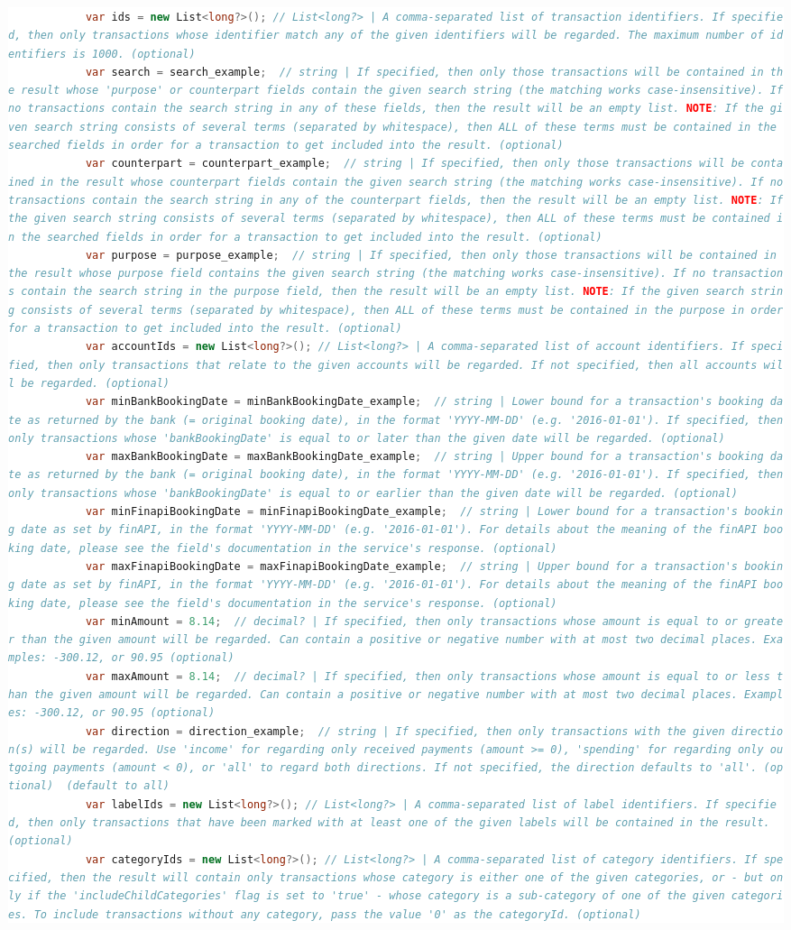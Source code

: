 ```csharp
            var ids = new List<long?>(); // List<long?> | A comma-separated list of transaction identifiers. If specified, then only transactions whose identifier match any of the given identifiers will be regarded. The maximum number of identifiers is 1000. (optional) 
            var search = search_example;  // string | If specified, then only those transactions will be contained in the result whose 'purpose' or counterpart fields contain the given search string (the matching works case-insensitive). If no transactions contain the search string in any of these fields, then the result will be an empty list. NOTE: If the given search string consists of several terms (separated by whitespace), then ALL of these terms must be contained in the searched fields in order for a transaction to get included into the result. (optional) 
            var counterpart = counterpart_example;  // string | If specified, then only those transactions will be contained in the result whose counterpart fields contain the given search string (the matching works case-insensitive). If no transactions contain the search string in any of the counterpart fields, then the result will be an empty list. NOTE: If the given search string consists of several terms (separated by whitespace), then ALL of these terms must be contained in the searched fields in order for a transaction to get included into the result. (optional) 
            var purpose = purpose_example;  // string | If specified, then only those transactions will be contained in the result whose purpose field contains the given search string (the matching works case-insensitive). If no transactions contain the search string in the purpose field, then the result will be an empty list. NOTE: If the given search string consists of several terms (separated by whitespace), then ALL of these terms must be contained in the purpose in order for a transaction to get included into the result. (optional) 
            var accountIds = new List<long?>(); // List<long?> | A comma-separated list of account identifiers. If specified, then only transactions that relate to the given accounts will be regarded. If not specified, then all accounts will be regarded. (optional) 
            var minBankBookingDate = minBankBookingDate_example;  // string | Lower bound for a transaction's booking date as returned by the bank (= original booking date), in the format 'YYYY-MM-DD' (e.g. '2016-01-01'). If specified, then only transactions whose 'bankBookingDate' is equal to or later than the given date will be regarded. (optional) 
            var maxBankBookingDate = maxBankBookingDate_example;  // string | Upper bound for a transaction's booking date as returned by the bank (= original booking date), in the format 'YYYY-MM-DD' (e.g. '2016-01-01'). If specified, then only transactions whose 'bankBookingDate' is equal to or earlier than the given date will be regarded. (optional) 
            var minFinapiBookingDate = minFinapiBookingDate_example;  // string | Lower bound for a transaction's booking date as set by finAPI, in the format 'YYYY-MM-DD' (e.g. '2016-01-01'). For details about the meaning of the finAPI booking date, please see the field's documentation in the service's response. (optional) 
            var maxFinapiBookingDate = maxFinapiBookingDate_example;  // string | Upper bound for a transaction's booking date as set by finAPI, in the format 'YYYY-MM-DD' (e.g. '2016-01-01'). For details about the meaning of the finAPI booking date, please see the field's documentation in the service's response. (optional) 
            var minAmount = 8.14;  // decimal? | If specified, then only transactions whose amount is equal to or greater than the given amount will be regarded. Can contain a positive or negative number with at most two decimal places. Examples: -300.12, or 90.95 (optional) 
            var maxAmount = 8.14;  // decimal? | If specified, then only transactions whose amount is equal to or less than the given amount will be regarded. Can contain a positive or negative number with at most two decimal places. Examples: -300.12, or 90.95 (optional) 
            var direction = direction_example;  // string | If specified, then only transactions with the given direction(s) will be regarded. Use 'income' for regarding only received payments (amount >= 0), 'spending' for regarding only outgoing payments (amount < 0), or 'all' to regard both directions. If not specified, the direction defaults to 'all'. (optional)  (default to all)
            var labelIds = new List<long?>(); // List<long?> | A comma-separated list of label identifiers. If specified, then only transactions that have been marked with at least one of the given labels will be contained in the result. (optional) 
            var categoryIds = new List<long?>(); // List<long?> | A comma-separated list of category identifiers. If specified, then the result will contain only transactions whose category is either one of the given categories, or - but only if the 'includeChildCategories' flag is set to 'true' - whose category is a sub-category of one of the given categories. To include transactions without any category, pass the value '0' as the categoryId. (optional) 
```